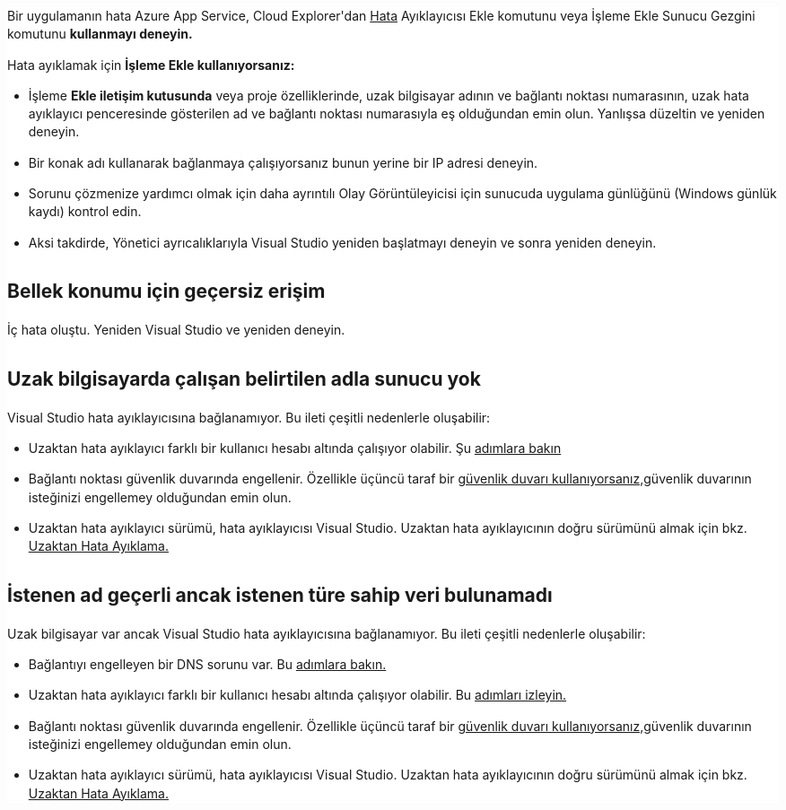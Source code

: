 Bir uygulamanın hata Azure App Service, Cloud Explorer'dan [Hata](../debugger/remote-debugging-azure.md#remote_debug_azure_app_service) Ayıklayıcısı Ekle komutunu veya İşleme Ekle Sunucu Gezgini komutunu **kullanmayı deneyin.**

Hata ayıklamak için **İşleme Ekle kullanıyorsanız:**

- İşleme **Ekle iletişim kutusunda** veya proje özelliklerinde, uzak bilgisayar adının ve bağlantı noktası numarasının, uzak hata ayıklayıcı penceresinde gösterilen ad ve bağlantı noktası numarasıyla eş olduğundan emin olun. Yanlışsa düzeltin ve yeniden deneyin.

- Bir konak adı kullanarak bağlanmaya çalışıyorsanız bunun yerine bir IP adresi deneyin.

- Sorunu çözmenize yardımcı olmak için daha ayrıntılı Olay Görüntüleyicisi için sunucuda uygulama günlüğünü (Windows günlük kaydı) kontrol edin.

- Aksi takdirde, Yönetici ayrıcalıklarıyla Visual Studio yeniden başlatmayı deneyin ve sonra yeniden deneyin.

## <a name="invalid-access-to-memory-location"></a><a name="invalid_access"></a> Bellek konumu için geçersiz erişim

İç hata oluştu. Yeniden Visual Studio ve yeniden deneyin.

## <a name="there-is-no-server-by-the-specified-name-running-on-the-remote-computer"></a><a name="no_server"></a> Uzak bilgisayarda çalışan belirtilen adla sunucu yok

Visual Studio hata ayıklayıcısına bağlanamıyor. Bu ileti çeşitli nedenlerle oluşabilir:

- Uzaktan hata ayıklayıcı farklı bir kullanıcı hesabı altında çalışıyor olabilir. Şu [adımlara bakın](#user_accounts)

- Bağlantı noktası güvenlik duvarında engellenir. Özellikle üçüncü taraf bir [güvenlik duvarı kullanıyorsanız,](#firewall)güvenlik duvarının isteğinizi engellemey olduğundan emin olun.

- Uzaktan hata ayıklayıcı sürümü, hata ayıklayıcısı Visual Studio. Uzaktan hata ayıklayıcının doğru sürümünü almak için bkz. [Uzaktan Hata Ayıklama.](../debugger/remote-debugging.md)

## <a name="the-requested-name-was-valid-but-no-data-of-the-requested-type-was-found"></a><a name="valid_name"></a> İstenen ad geçerli ancak istenen türe sahip veri bulunamadı

Uzak bilgisayar var ancak Visual Studio hata ayıklayıcısına bağlanamıyor. Bu ileti çeşitli nedenlerle oluşabilir:

- Bağlantıyı engelleyen bir DNS sorunu var. Bu [adımlara bakın.](#dns)

- Uzaktan hata ayıklayıcı farklı bir kullanıcı hesabı altında çalışıyor olabilir. Bu [adımları izleyin.](#user_accounts)

- Bağlantı noktası güvenlik duvarında engellenir. Özellikle üçüncü taraf bir [güvenlik duvarı kullanıyorsanız,](#firewall)güvenlik duvarının isteğinizi engellemey olduğundan emin olun.

- Uzaktan hata ayıklayıcı sürümü, hata ayıklayıcısı Visual Studio. Uzaktan hata ayıklayıcının doğru sürümünü almak için bkz. [Uzaktan Hata Ayıklama.](../debugger/remote-debugging.md)
